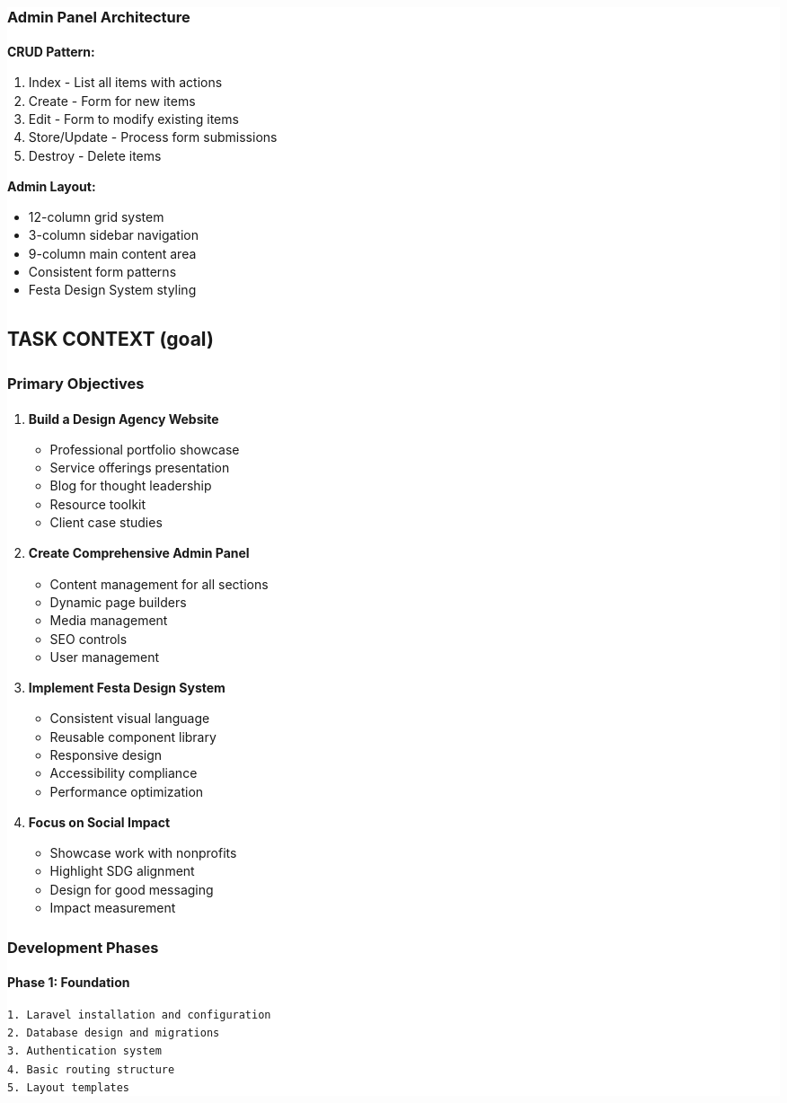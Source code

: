 ### Admin Panel Architecture

**CRUD Pattern:**
1. Index - List all items with actions
2. Create - Form for new items
3. Edit - Form to modify existing items
4. Store/Update - Process form submissions
5. Destroy - Delete items

**Admin Layout:**
- 12-column grid system
- 3-column sidebar navigation
- 9-column main content area
- Consistent form patterns
- Festa Design System styling

## TASK CONTEXT (goal)

### Primary Objectives

1. **Build a Design Agency Website**
   - Professional portfolio showcase
   - Service offerings presentation
   - Blog for thought leadership
   - Resource toolkit
   - Client case studies

2. **Create Comprehensive Admin Panel**
   - Content management for all sections
   - Dynamic page builders
   - Media management
   - SEO controls
   - User management

3. **Implement Festa Design System**
   - Consistent visual language
   - Reusable component library
   - Responsive design
   - Accessibility compliance
   - Performance optimization

4. **Focus on Social Impact**
   - Showcase work with nonprofits
   - Highlight SDG alignment
   - Design for good messaging
   - Impact measurement

### Development Phases

**Phase 1: Foundation**
```
1. Laravel installation and configuration
2. Database design and migrations
3. Authentication system
4. Basic routing structure
5. Layout templates
```
